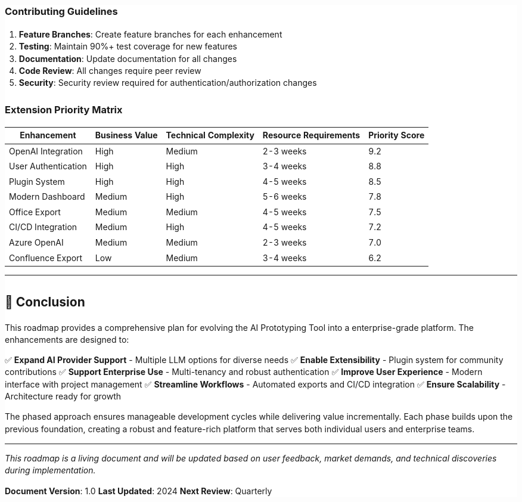 ### Contributing Guidelines

1. **Feature Branches**: Create feature branches for each enhancement
2. **Testing**: Maintain 90%+ test coverage for new features
3. **Documentation**: Update documentation for all changes
4. **Code Review**: All changes require peer review
5. **Security**: Security review required for authentication/authorization changes

### Extension Priority Matrix

| Enhancement | Business Value | Technical Complexity | Resource Requirements | Priority Score |
|-------------|----------------|---------------------|----------------------|----------------|
| OpenAI Integration | High | Medium | 2-3 weeks | 9.2 |
| User Authentication | High | High | 3-4 weeks | 8.8 |
| Plugin System | High | High | 4-5 weeks | 8.5 |
| Modern Dashboard | Medium | High | 5-6 weeks | 7.8 |
| Office Export | Medium | Medium | 4-5 weeks | 7.5 |
| CI/CD Integration | Medium | High | 4-5 weeks | 7.2 |
| Azure OpenAI | Medium | Medium | 2-3 weeks | 7.0 |
| Confluence Export | Low | Medium | 3-4 weeks | 6.2 |

---

## 🎯 Conclusion

This roadmap provides a comprehensive plan for evolving the AI Prototyping Tool into a enterprise-grade platform. The enhancements are designed to:

✅ **Expand AI Provider Support** - Multiple LLM options for diverse needs
✅ **Enable Extensibility** - Plugin system for community contributions
✅ **Support Enterprise Use** - Multi-tenancy and robust authentication
✅ **Improve User Experience** - Modern interface with project management
✅ **Streamline Workflows** - Automated exports and CI/CD integration
✅ **Ensure Scalability** - Architecture ready for growth

The phased approach ensures manageable development cycles while delivering value incrementally. Each phase builds upon the previous foundation, creating a robust and feature-rich platform that serves both individual users and enterprise teams.

---

*This roadmap is a living document and will be updated based on user feedback, market demands, and technical discoveries during implementation.*

**Document Version**: 1.0
**Last Updated**: 2024
**Next Review**: Quarterly
